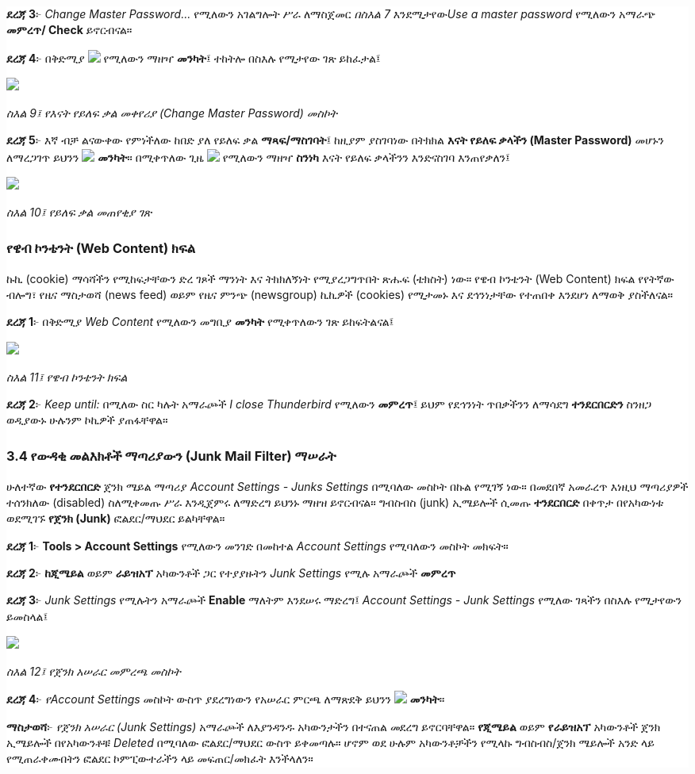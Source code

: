 **ደረጃ 3**፦  *Change Master Password...* የሚለውን አገልግሎት ሥራ ለማስጀመር *በስእል 7* እንደሚታየው*Use a master password* የሚለውን አማራጭ **መምረጥ/ Check** ይኖርብናል።

**ደረጃ 4**፦ በቅድሚያ ![](/sbox/screen/thunderbird-en/33.png) የሚለውን ማዘዣ **መንካት**፤ ተከትሎ በስእሉ የሚታየው ገጽ ይከፈታል፤

![](/sbox/screen/thunderbird-en/34.png)

*ስእል 9፤ የእናት የይለፍ ቃል መቀየሪያ (Change Master Password) መስኮት*

**ደረጃ 5**፦ እኛ ብቻ ልናውቀው የምነችለው ከበድ ያለ የይለፍ ቃል **ማጻፍ/ማስገባት**፤ ከዚያም ያስገባነው  በትክክል **እናት የይለፍ ቃላችን (Master Password)** መሆኑን ለማረጋገጥ ይህንን ![](/sbox/screen/thunderbird-en/35.png)  **መንካት**። በሚቀጥለው ጊዜ ![](/sbox/screen/thunderbird-en/33.png) የሚለውን ማዘዣ **ስንነካ** እናት የይለፍ ቃላችንን እንድናስገባ እንጠየቃለን፤

![](/sbox/screen/thunderbird-en/36.png)

*ስእል 10፤ የይለፍ ቃል መጠየቂያ ገጽ*
 

### የዌብ ኮንቴንት (Web Content) ክፍል ###

ኩኪ (cookie) ማሳሻችን የሚከፍታቸውን ድረ ገጾች ማንነት እና ትክክለኝነት የሚያረጋግጥበት ጽሑፍ (ቴክስት) ነው። የዌብ ኮንቴንት (Web Content) ክፍል የየትኛው ብሎግ፣ የዜና ማስታወሻ (news feed) ወይም የዜና ምንጭ (newsgroup) ኪኪዎች (cookies) የሚታመኑ እና ደኅንነታቸው የተጠበቀ እንደሆነ ለማወቅ ያስችለናል። 


**ደረጃ 1**፦ በቅድሚያ *Web Content* የሚለውን መግቢያ **መንካት** የሚቀጥለውን ገጽ ይከፍትልናል፤

![](/sbox/screen/thunderbird-en/37.png)

*ስእል 11፤ የዌብ ኮንቴንት ክፍል*

**ደረጃ 2**፦ *Keep until:* በሚለው ስር ካሉት አማራጮች *I close Thunderbird* የሚለውን **መምረጥ**፤ ይህም የደኅንነት ጥበቃችንን ለማሳደግ **ተንደርበርድን** ስንዘጋ ወዲያውኑ ሁሉንም ኮኪዎች ያጠፋቸዋል።

<a name="3.4"></a>
### 3.4 የውዳቂ መልእክቶች ማጣሪያውን (Junk Mail Filter) ማሠራት ###
 
ሁለተኛው **የተንደርበርድ** ጀንክ ሜይል ማጣሪያ *Account Settings - Junks Settings* በሚባለው መስኮት በኩል የሚገኝ ነው። በመደበኛ አመራረጥ እነዚህ ማጣሪያዎች ተሰንክለው (disabled) ስለሚቀመጡ ሥራ እንዲጀምሩ ለማድረግ ይህንኑ ማዘዝ ይኖርብናል። ግብስብስ (junk) ኢሜይሎች ሲመጡ **ተንደርበርድ**  በቀጥታ በየአካውነቱ ወደሚገኙ  **የጀንክ (Junk)** ፎልደር/ማህደር ይልካቸዋል።

**ደረጃ 1**፦ **Tools > Account Settings** የሚለውን መንገድ በመከተል *Account Settings* የሚባለውን መስኮት መክፍት።

**ደረጃ 2**፦ **ከጂሜይል** ወይም **ራይዝአፕ** አካውንቶች ጋር የተያያዙትን *Junk Settings* የሚሉ አማራጮች **መምረጥ**

**ደረጃ 3**፦ *Junk Settings* የሚሉትን አማራጮች  **Enable** ማለትም እንደሠሩ ማድረግ፤ *Account Settings - Junk Settings* የሚለው ገጻችን በስእሉ የሚታየውን ይመስላል፤ 

![](/sbox/screen/thunderbird-en/38.png)

*ስእል 12፤ የጀንክ አሠራር መምረጫ መስኮት*

**ደረጃ 4**፦ *የAccount Settings* መስኮት ውስጥ ያደረግነውን የአሠራር ምርጫ ለማጽደቅ ይህንን ![](/sbox/screen/thunderbird-en/35.png) **መንካት**። 

**ማስታወሻ**፦ *የጀንክ አሠራር (Junk Settings)* አማራጮች ለእያንዳንዱ አካውንታችን በተናጠል መደረግ ይኖርባቸዋል። **የጂሜይል** ወይም **የራይዝአፕ** አካውንቶች ጀንክ ኢሜይሎች በየአካውንቶቹ *Deleted* በሚባለው ፎልደር/ማህደር ውስጥ ይቀመጣሉ። ሆኖም ወደ ሁሉም አካውንቶቻችን የሚላኩ ግብስብስ/ጀንክ ሜይሎች አንድ ላይ የሚጠራቀሙበትን ፎልደር ኮምፒውተራችን ላይ መፍጠር/መክፈት እንችላለን።
